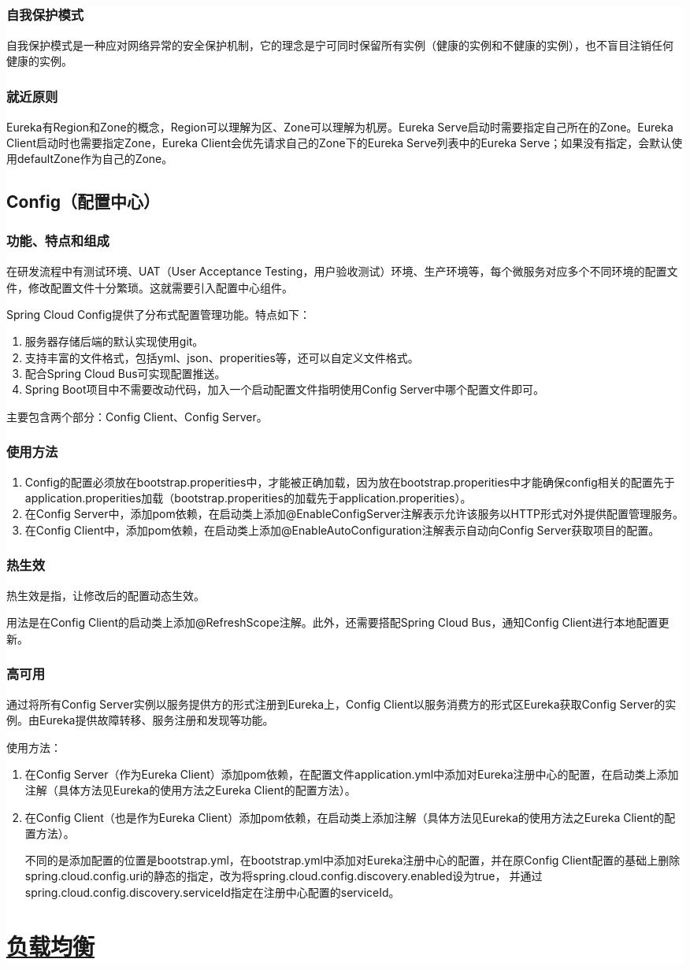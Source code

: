 ### 自我保护模式

自我保护模式是一种应对网络异常的安全保护机制，它的理念是宁可同时保留所有实例（健康的实例和不健康的实例），也不盲目注销任何健康的实例。

### 就近原则

Eureka有Region和Zone的概念，Region可以理解为区、Zone可以理解为机房。Eureka Serve启动时需要指定自己所在的Zone。Eureka Client启动时也需要指定Zone，Eureka Client会优先请求自己的Zone下的Eureka Serve列表中的Eureka Serve；如果没有指定，会默认使用defaultZone作为自己的Zone。

## Config（配置中心）

### 功能、特点和组成

在研发流程中有测试环境、UAT（User Acceptance Testing，用户验收测试）环境、生产环境等，每个微服务对应多个不同环境的配置文件，修改配置文件十分繁琐。这就需要引入配置中心组件。

Spring Cloud Config提供了分布式配置管理功能。特点如下：

1. 服务器存储后端的默认实现使用git。
2. 支持丰富的文件格式，包括yml、json、properities等，还可以自定义文件格式。
3. 配合Spring Cloud Bus可实现配置推送。
4. Spring Boot项目中不需要改动代码，加入一个启动配置文件指明使用Config Server中哪个配置文件即可。

主要包含两个部分：Config Client、Config Server。

### 使用方法

1. Config的配置必须放在bootstrap.properities中，才能被正确加载，因为放在bootstrap.properities中才能确保config相关的配置先于application.properities加载（bootstrap.properities的加载先于application.properities）。
2. 在Config Server中，添加pom依赖，在启动类上添加@EnableConfigServer注解表示允许该服务以HTTP形式对外提供配置管理服务。
3. 在Config Client中，添加pom依赖，在启动类上添加@EnableAutoConfiguration注解表示自动向Config Server获取项目的配置。

### 热生效

热生效是指，让修改后的配置动态生效。

用法是在Config Client的启动类上添加@RefreshScope注解。此外，还需要搭配Spring Cloud Bus，通知Config Client进行本地配置更新。

### 高可用

通过将所有Config Server实例以服务提供方的形式注册到Eureka上，Config Client以服务消费方的形式区Eureka获取Config Server的实例。由Eureka提供故障转移、服务注册和发现等功能。

使用方法：

1. 在Config Server（作为Eureka Client）添加pom依赖，在配置文件application.yml中添加对Eureka注册中心的配置，在启动类上添加注解（具体方法见Eureka的使用方法之Eureka Client的配置方法）。

2. 在Config Client（也是作为Eureka Client）添加pom依赖，在启动类上添加注解（具体方法见Eureka的使用方法之Eureka Client的配置方法）。

   不同的是添加配置的位置是bootstrap.yml，在bootstrap.yml中添加对Eureka注册中心的配置，并在原Config Client配置的基础上删除spring.cloud.config.uri的静态的指定，改为将spring.cloud.config.discovery.enabled设为true， 并通过spring.cloud.config.discovery.serviceId指定在注册中心配置的serviceId。

# [负载均衡](https://javaguide.cn/high-performance/load-balancing.html#%E8%B4%9F%E8%BD%BD%E5%9D%87%E8%A1%A1%E5%88%86%E4%B8%BA%E5%93%AA%E5%87%A0%E7%A7%8D)
